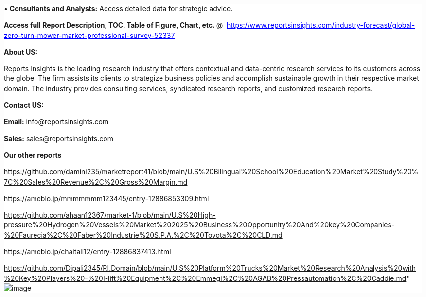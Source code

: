• <strong>Consultants and Analysts:</strong> Access detailed data for strategic advice.
</ul>
<strong>Access full Report Description, TOC, Table of Figure, Chart, etc. </strong>@  <a href=https://www.reportsinsights.com/industry-forecast/global-zero-turn-mower-market-professional-survey-52337 style=color:#0000ff;>https://www.reportsinsights.com/industry-forecast/global-zero-turn-mower-market-professional-survey-52337</a></font>

<strong><strong>About US</strong>:</strong>

Reports Insights is the leading research industry that offers contextual and data-centric research services to its customers across the globe. The firm assists its clients to strategize business policies and accomplish sustainable growth in their respective market domain. The industry provides consulting services, syndicated research reports, and customized research reports.

<strong>Contact US:</strong>

<p class=""""><b>Email:</b> <a href=mailto:info@reportsinsights.com>info@reportsinsights.com</a></p>
<p class=""""><b>Sales:</b> <a href=mailto:sales@reportsinsights.com>sales@reportsinsights.com</a></p>

<strong>Our other reports</strong>

<a href=https://github.com/damini235/marketreport41/blob/main/U.S%20Bilingual%20School%20Education%20Market%20Study%20%7C%20Sales%20Revenue%2C%20Gross%20Margin.md>https://github.com/damini235/marketreport41/blob/main/U.S%20Bilingual%20School%20Education%20Market%20Study%20%7C%20Sales%20Revenue%2C%20Gross%20Margin.md</a>

<a href=https://ameblo.jp/mmmmmmm123445/entry-12886853309.html>https://ameblo.jp/mmmmmmm123445/entry-12886853309.html</a>

<a href=https://github.com/ahaan12367/market-1/blob/main/U.S%20High-pressure%20Hydrogen%20Vessels%20Market%202025%20Business%20Opportunity%20And%20key%20Companies-%20Faurecia%2C%20Faber%20Industrie%20S.P.A.%2C%20Toyota%2C%20CLD.md>https://github.com/ahaan12367/market-1/blob/main/U.S%20High-pressure%20Hydrogen%20Vessels%20Market%202025%20Business%20Opportunity%20And%20key%20Companies-%20Faurecia%2C%20Faber%20Industrie%20S.P.A.%2C%20Toyota%2C%20CLD.md</a>

<a href=https://ameblo.jp/chaitali12/entry-12886837413.html>https://ameblo.jp/chaitali12/entry-12886837413.html</a>

<a href=https://github.com/Dipali2345/RI.Domain/blob/main/U.S%20Platform%20Trucks%20Market%20Research%20Analysis%20with%20Key%20Players%20-%20I-lift%20Equipment%2C%20Emmegi%2C%20AGAB%20Pressautomation%2C%20Caddie.md>https://github.com/Dipali2345/RI.Domain/blob/main/U.S%20Platform%20Trucks%20Market%20Research%20Analysis%20with%20Key%20Players%20-%20I-lift%20Equipment%2C%20Emmegi%2C%20AGAB%20Pressautomation%2C%20Caddie.md</a>"
![image](https://github.com/user-attachments/assets/2f481883-0299-4eac-b907-5206cc53aa8b)
